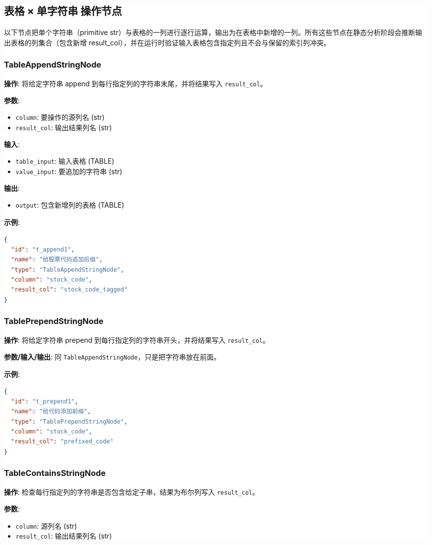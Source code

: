 ## 表格 × 单字符串 操作节点

以下节点把单个字符串（primitive str）与表格的一列进行逐行运算，输出为在表格中新增的一列。所有这些节点在静态分析阶段会推断输出表格的列集合（包含新增 result_col），并在运行时验证输入表格包含指定列且不会与保留的索引列冲突。

### TableAppendStringNode

**操作**: 将给定字符串 append 到每行指定列的字符串末尾，并将结果写入 `result_col`。

**参数**:
- `column`: 要操作的源列名 (str)
- `result_col`: 输出结果列名 (str)

**输入**:
- `table_input`: 输入表格 (TABLE)
- `value_input`: 要追加的字符串 (str)

**输出**:
- `output`: 包含新增列的表格 (TABLE)

**示例**:
```json
{
  "id": "t_append1",
  "name": "给股票代码追加后缀",
  "type": "TableAppendStringNode",
  "column": "stock_code",
  "result_col": "stock_code_tagged"
}
```

### TablePrependStringNode

**操作**: 将给定字符串 prepend 到每行指定列的字符串开头，并将结果写入 `result_col`。

**参数/输入/输出**: 同 `TableAppendStringNode`，只是把字符串放在前面。

**示例**:
```json
{
  "id": "t_prepend1",
  "name": "给代码添加前缀",
  "type": "TablePrependStringNode",
  "column": "stock_code",
  "result_col": "prefixed_code"
}
```

### TableContainsStringNode

**操作**: 检查每行指定列的字符串是否包含给定子串，结果为布尔列写入 `result_col`。

**参数**:
- `column`: 源列名 (str)
- `result_col`: 输出结果列名 (str)
